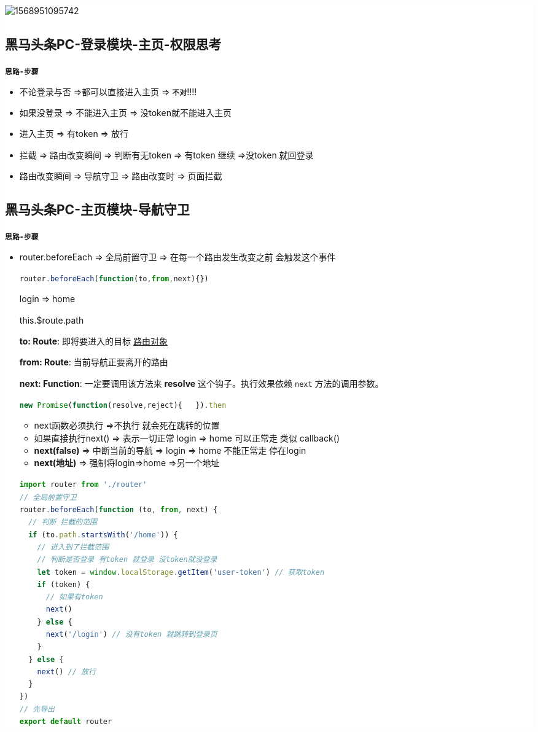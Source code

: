 ![1568951095742](assets/1568951095742.png)

## 黑马头条PC-登录模块-主页-权限思考

**`思路-步骤`**  

* 不论登录与否 =>都可以直接进入主页 => **`不对`**!!!!

* 如果没登录 => 不能进入主页 =>  没token就不能进入主页

* 进入主页 => 有token => 放行

* 拦截 => 路由改变瞬间 => 判断有无token => 有token  继续 =>没token 就回登录

* 路由改变瞬间 => 导航守卫 => 路由改变时  => 页面拦截

  

## 黑马头条PC-主页模块-导航守卫

**`思路-步骤`**

* router.beforeEach  => 全局前置守卫 => 在每一个路由发生改变之前 会触发这个事件

  ```js
  router.beforeEach(function(to,from,next){})
  ```

  login => home

  this.$route.path

  **to: Route**: 即将要进入的目标 [路由对象](https://router.vuejs.org/zh/api/#路由对象)

  **from: Route**: 当前导航正要离开的路由

  **next: Function**: 一定要调用该方法来 **resolve** 这个钩子。执行效果依赖 `next` 方法的调用参数。

  ```js
  new Promise(function(resolve,reject){   }).then
  ```

  * next函数必须执行 =>不执行 就会死在跳转的位置
  * 如果直接执行next() => 表示一切正常 login => home 可以正常走   类似 callback()
  * **next(false)** => 中断当前的导航 =>  login => home 不能正常走  停在login
  * **next(地址)** => 强制将login=>home =>另一个地址 

  ```js
  import router from './router'
  // 全局前置守卫
  router.beforeEach(function (to, from, next) {
    // 判断 拦截的范围
    if (to.path.startsWith('/home')) {
      // 进入到了拦截范围
      // 判断是否登录 有token 就登录 没token就没登录
      let token = window.localStorage.getItem('user-token') // 获取token
      if (token) {
        // 如果有token
        next()
      } else {
        next('/login') // 没有token 就跳转到登录页
      }
    } else {
      next() // 放行
    }
  })
  // 先导出
  export default router
  ```
